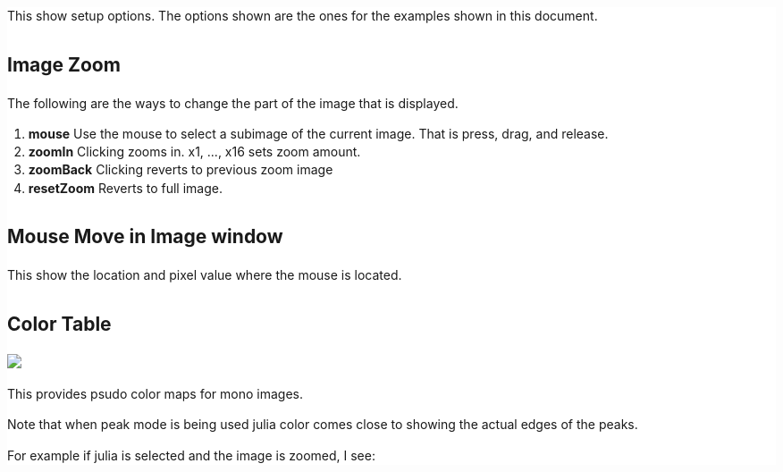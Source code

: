 This show setup options.
The options shown are the ones for the examples shown in this document.

## Image Zoom

The following are the ways to change the part of the image that is displayed.

1. **mouse** Use the mouse to select a subimage of the current image. That is press, drag, and release.
2. **zoomIn** Clicking zooms in. x1, ..., x16 sets zoom amount.
3. **zoomBack** Clicking reverts to previous zoom image
4. **resetZoom** Reverts to full image.

## Mouse Move in Image window


This show the location and pixel value where the mouse is located.

## Color Table

![](ColorTable.png)

This provides psudo color maps for mono images.

Note that when peak mode is being used julia color comes close to showing the actual edges
of the peaks.

For example if julia is selected and the image is zoomed, I see:
